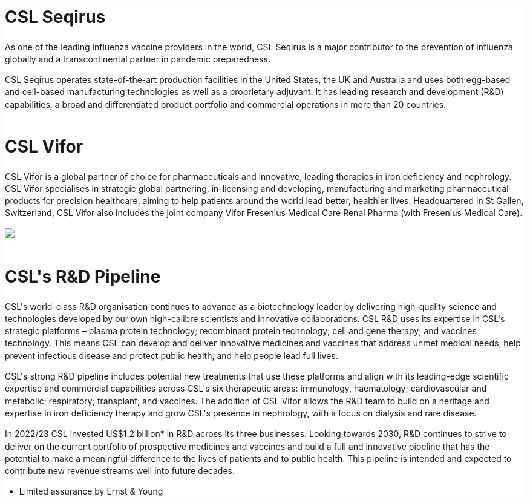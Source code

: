 # CSL Seqirus

As one of the leading influenza vaccine providers in the world, CSL Seqirus is a major contributor to the prevention of influenza globally and a transcontinental partner in pandemic preparedness.

CSL Seqirus operates state-of-the-art production facilities in the United States, the UK and Australia and uses both egg-based and cell-based manufacturing technologies as well as a proprietary adjuvant. It has leading research and development (R&D) capabilities, a broad and differentiated product portfolio and commercial operations in more than 20 countries.

# CSL Vifor

CSL Vifor is a global partner of choice for pharmaceuticals and innovative, leading therapies in iron deficiency and nephrology. CSL Vifor specialises in strategic global partnering, in-licensing and developing, manufacturing and marketing pharmaceutical products for precision healthcare, aiming to help patients around the world lead better, healthier lives. Headquartered in St Gallen, Switzerland, CSL Vifor also includes the joint company Vifor Fresenius Medical Care Renal Pharma (with Fresenius Medical Care).

![](images/c23ea23474f40b4481b760b6a7e0112ad67ceda6b60430603a1de6e51bbce24f.jpg)

# CSL's R&D Pipeline

CSL's world-class R&D organisation continues to advance as a biotechnology leader by delivering high-quality science and technologies developed by our own high-calibre scientists and innovative collaborations. CSL R&D uses its expertise in CSL's strategic platforms – plasma protein technology; recombinant protein technology; cell and gene therapy; and vaccines technology. This means CSL can develop and deliver innovative medicines and vaccines that address unmet medical needs, help prevent infectious disease and protect public health, and help people lead full lives.

CSL's strong R&D pipeline includes potential new treatments that use these platforms and align with its leading-edge scientific expertise and commercial capabilities across CSL's six therapeutic areas: immunology, haematology; cardiovascular and metabolic; respiratory; transplant; and vaccines. The addition of CSL Vifor allows the R&D team to build on a heritage and expertise in iron deficiency therapy and grow CSL's presence in nephrology, with a focus on dialysis and rare disease.

In 2022/23 CSL invested US$1.2 billion* in R&D across its three businesses. Looking towards 2030, R&D continues to strive to deliver on the current portfolio of prospective medicines and vaccines and build a full and innovative pipeline that has the potential to make a meaningful difference to the lives of patients and to public health. This pipeline is intended and expected to contribute new revenue streams well into future decades.

* Limited assurance by Ernst & Young
